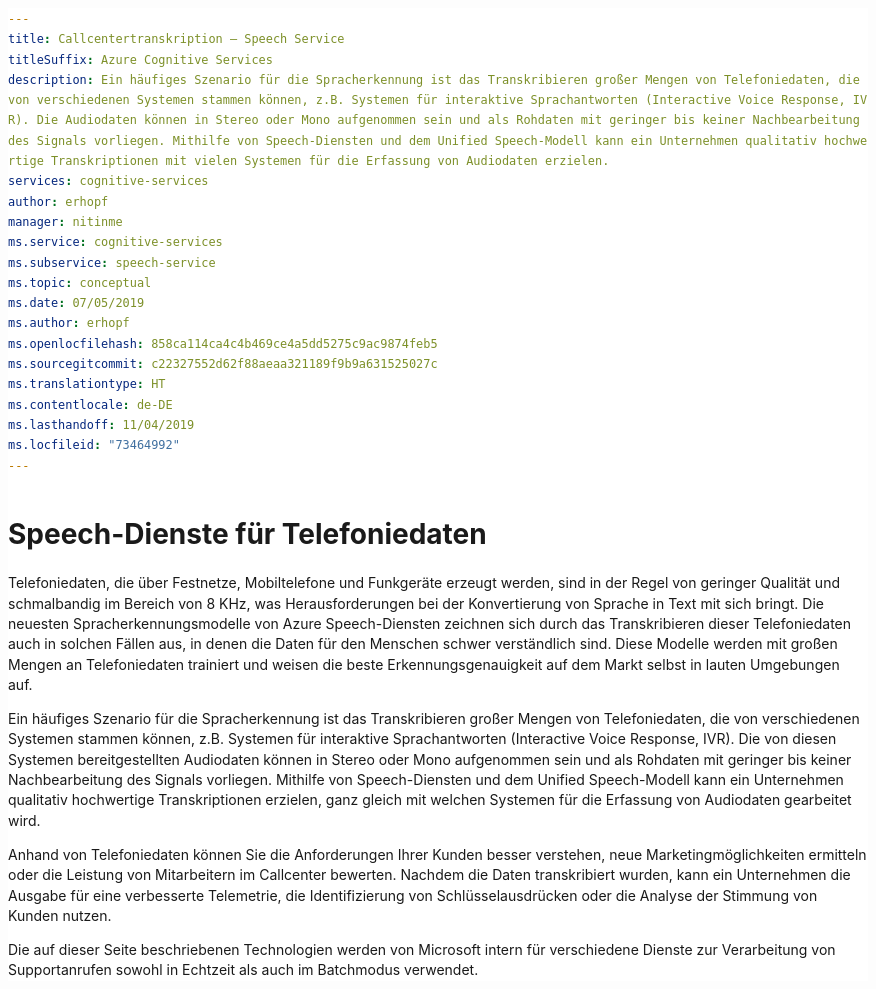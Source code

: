 ```yaml
---
title: Callcentertranskription – Speech Service
titleSuffix: Azure Cognitive Services
description: Ein häufiges Szenario für die Spracherkennung ist das Transkribieren großer Mengen von Telefoniedaten, die von verschiedenen Systemen stammen können, z.B. Systemen für interaktive Sprachantworten (Interactive Voice Response, IVR). Die Audiodaten können in Stereo oder Mono aufgenommen sein und als Rohdaten mit geringer bis keiner Nachbearbeitung des Signals vorliegen. Mithilfe von Speech-Diensten und dem Unified Speech-Modell kann ein Unternehmen qualitativ hochwertige Transkriptionen mit vielen Systemen für die Erfassung von Audiodaten erzielen.
services: cognitive-services
author: erhopf
manager: nitinme
ms.service: cognitive-services
ms.subservice: speech-service
ms.topic: conceptual
ms.date: 07/05/2019
ms.author: erhopf
ms.openlocfilehash: 858ca114ca4c4b469ce4a5dd5275c9ac9874feb5
ms.sourcegitcommit: c22327552d62f88aeaa321189f9b9a631525027c
ms.translationtype: HT
ms.contentlocale: de-DE
ms.lasthandoff: 11/04/2019
ms.locfileid: "73464992"
---
```

# <a name="speech-services-for-telephony-data"></a>Speech-Dienste für Telefoniedaten

Telefoniedaten, die über Festnetze, Mobiltelefone und Funkgeräte erzeugt werden, sind in der Regel von geringer Qualität und schmalbandig im Bereich von 8 KHz, was Herausforderungen bei der Konvertierung von Sprache in Text mit sich bringt. Die neuesten Spracherkennungsmodelle von Azure Speech-Diensten zeichnen sich durch das Transkribieren dieser Telefoniedaten auch in solchen Fällen aus, in denen die Daten für den Menschen schwer verständlich sind. Diese Modelle werden mit großen Mengen an Telefoniedaten trainiert und weisen die beste Erkennungsgenauigkeit auf dem Markt selbst in lauten Umgebungen auf.

Ein häufiges Szenario für die Spracherkennung ist das Transkribieren großer Mengen von Telefoniedaten, die von verschiedenen Systemen stammen können, z.B. Systemen für interaktive Sprachantworten (Interactive Voice Response, IVR). Die von diesen Systemen bereitgestellten Audiodaten können in Stereo oder Mono aufgenommen sein und als Rohdaten mit geringer bis keiner Nachbearbeitung des Signals vorliegen. Mithilfe von Speech-Diensten und dem Unified Speech-Modell kann ein Unternehmen qualitativ hochwertige Transkriptionen erzielen, ganz gleich mit welchen Systemen für die Erfassung von Audiodaten gearbeitet wird.

Anhand von Telefoniedaten können Sie die Anforderungen Ihrer Kunden besser verstehen, neue Marketingmöglichkeiten ermitteln oder die Leistung von Mitarbeitern im Callcenter bewerten. Nachdem die Daten transkribiert wurden, kann ein Unternehmen die Ausgabe für eine verbesserte Telemetrie, die Identifizierung von Schlüsselausdrücken oder die Analyse der Stimmung von Kunden nutzen.

Die auf dieser Seite beschriebenen Technologien werden von Microsoft intern für verschiedene Dienste zur Verarbeitung von Supportanrufen sowohl in Echtzeit als auch im Batchmodus verwendet.
